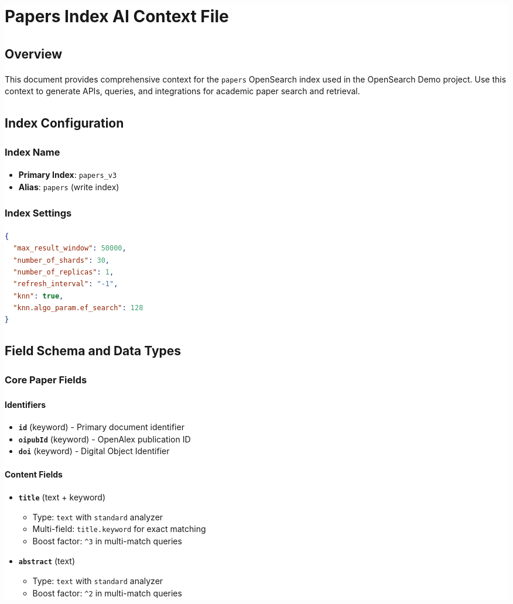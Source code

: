 # Papers Index AI Context File

## Overview

This document provides comprehensive context for the `papers` OpenSearch index used in the OpenSearch Demo project. Use this context to generate APIs, queries, and integrations for academic paper search and retrieval.

## Index Configuration

### Index Name

- **Primary Index**: `papers_v3`
- **Alias**: `papers` (write index)

### Index Settings

```json
{
  "max_result_window": 50000,
  "number_of_shards": 30,
  "number_of_replicas": 1,
  "refresh_interval": "-1",
  "knn": true,
  "knn.algo_param.ef_search": 128
}
```

## Field Schema and Data Types

### Core Paper Fields

#### Identifiers

- **`id`** (keyword) - Primary document identifier
- **`oipubId`** (keyword) - OpenAlex publication ID
- **`doi`** (keyword) - Digital Object Identifier

#### Content Fields

- **`title`** (text + keyword)

  - Type: `text` with `standard` analyzer
  - Multi-field: `title.keyword` for exact matching
  - Boost factor: `^3` in multi-match queries

- **`abstract`** (text)

  - Type: `text` with `standard` analyzer
  - Boost factor: `^2` in multi-match queries
